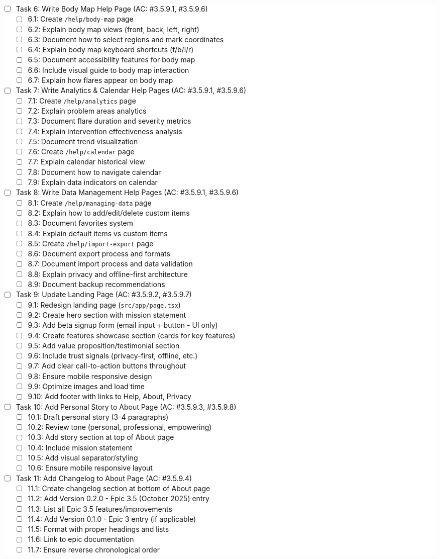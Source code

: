 - [ ] Task 6: Write Body Map Help Page (AC: #3.5.9.1, #3.5.9.6)
  - [ ] 6.1: Create `/help/body-map` page
  - [ ] 6.2: Explain body map views (front, back, left, right)
  - [ ] 6.3: Document how to select regions and mark coordinates
  - [ ] 6.4: Explain body map keyboard shortcuts (f/b/l/r)
  - [ ] 6.5: Document accessibility features for body map
  - [ ] 6.6: Include visual guide to body map interaction
  - [ ] 6.7: Explain how flares appear on body map

- [ ] Task 7: Write Analytics & Calendar Help Pages (AC: #3.5.9.1, #3.5.9.6)
  - [ ] 7.1: Create `/help/analytics` page
  - [ ] 7.2: Explain problem areas analytics
  - [ ] 7.3: Document flare duration and severity metrics
  - [ ] 7.4: Explain intervention effectiveness analysis
  - [ ] 7.5: Document trend visualization
  - [ ] 7.6: Create `/help/calendar` page
  - [ ] 7.7: Explain calendar historical view
  - [ ] 7.8: Document how to navigate calendar
  - [ ] 7.9: Explain data indicators on calendar

- [ ] Task 8: Write Data Management Help Pages (AC: #3.5.9.1, #3.5.9.6)
  - [ ] 8.1: Create `/help/managing-data` page
  - [ ] 8.2: Explain how to add/edit/delete custom items
  - [ ] 8.3: Document favorites system
  - [ ] 8.4: Explain default items vs custom items
  - [ ] 8.5: Create `/help/import-export` page
  - [ ] 8.6: Document export process and formats
  - [ ] 8.7: Document import process and data validation
  - [ ] 8.8: Explain privacy and offline-first architecture
  - [ ] 8.9: Document backup recommendations

- [ ] Task 9: Update Landing Page (AC: #3.5.9.2, #3.5.9.7)
  - [ ] 9.1: Redesign landing page (`src/app/page.tsx`)
  - [ ] 9.2: Create hero section with mission statement
  - [ ] 9.3: Add beta signup form (email input + button - UI only)
  - [ ] 9.4: Create features showcase section (cards for key features)
  - [ ] 9.5: Add value proposition/testimonial section
  - [ ] 9.6: Include trust signals (privacy-first, offline, etc.)
  - [ ] 9.7: Add clear call-to-action buttons throughout
  - [ ] 9.8: Ensure mobile responsive design
  - [ ] 9.9: Optimize images and load time
  - [ ] 9.10: Add footer with links to Help, About, Privacy

- [ ] Task 10: Add Personal Story to About Page (AC: #3.5.9.3, #3.5.9.8)
  - [ ] 10.1: Draft personal story (3-4 paragraphs)
  - [ ] 10.2: Review tone (personal, professional, empowering)
  - [ ] 10.3: Add story section at top of About page
  - [ ] 10.4: Include mission statement
  - [ ] 10.5: Add visual separator/styling
  - [ ] 10.6: Ensure mobile responsive layout

- [ ] Task 11: Add Changelog to About Page (AC: #3.5.9.4)
  - [ ] 11.1: Create changelog section at bottom of About page
  - [ ] 11.2: Add Version 0.2.0 - Epic 3.5 (October 2025) entry
  - [ ] 11.3: List all Epic 3.5 features/improvements
  - [ ] 11.4: Add Version 0.1.0 - Epic 3 entry (if applicable)
  - [ ] 11.5: Format with proper headings and lists
  - [ ] 11.6: Link to epic documentation
  - [ ] 11.7: Ensure reverse chronological order
